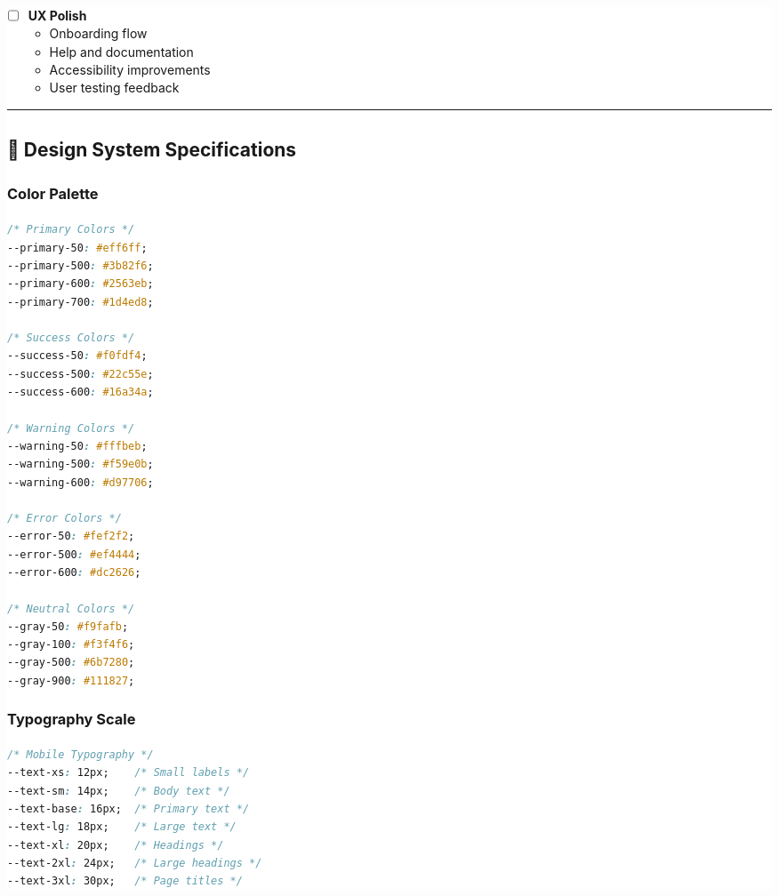 - [ ] **UX Polish**
  - Onboarding flow
  - Help and documentation
  - Accessibility improvements
  - User testing feedback

---

## 🎨 Design System Specifications

### Color Palette
```css
/* Primary Colors */
--primary-50: #eff6ff;
--primary-500: #3b82f6;
--primary-600: #2563eb;
--primary-700: #1d4ed8;

/* Success Colors */
--success-50: #f0fdf4;
--success-500: #22c55e;
--success-600: #16a34a;

/* Warning Colors */
--warning-50: #fffbeb;
--warning-500: #f59e0b;
--warning-600: #d97706;

/* Error Colors */
--error-50: #fef2f2;
--error-500: #ef4444;
--error-600: #dc2626;

/* Neutral Colors */
--gray-50: #f9fafb;
--gray-100: #f3f4f6;
--gray-500: #6b7280;
--gray-900: #111827;
```

### Typography Scale
```css
/* Mobile Typography */
--text-xs: 12px;    /* Small labels */
--text-sm: 14px;    /* Body text */
--text-base: 16px;  /* Primary text */
--text-lg: 18px;    /* Large text */
--text-xl: 20px;    /* Headings */
--text-2xl: 24px;   /* Large headings */
--text-3xl: 30px;   /* Page titles */
```
